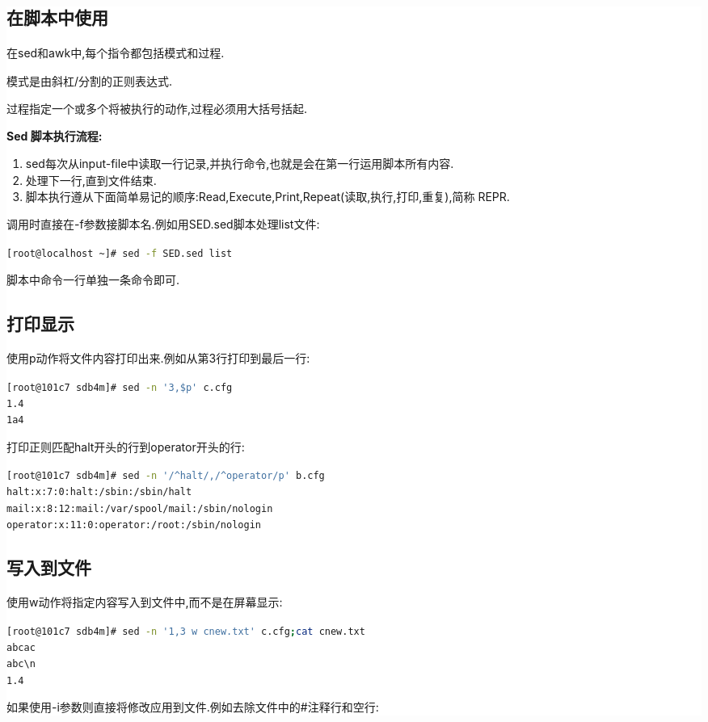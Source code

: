 

## 在脚本中使用

在sed和awk中,每个指令都包括模式和过程.

模式是由斜杠/分割的正则表达式.

过程指定一个或多个将被执行的动作,过程必须用大括号括起.

**Sed 脚本执行流程:**

1. sed每次从input-file中读取一行记录,并执行命令,也就是会在第一行运用脚本所有内容.
2. 处理下一行,直到文件结束.
3. 脚本执行遵从下面简单易记的顺序:Read,Execute,Print,Repeat(读取,执行,打印,重复),简称 REPR.

调用时直接在-f参数接脚本名.例如用SED.sed脚本处理list文件:

```sh
[root@localhost ~]# sed -f SED.sed list
```

脚本中命令一行单独一条命令即可.



## 打印显示

使用p动作将文件内容打印出来.例如从第3行打印到最后一行:

```sh
[root@101c7 sdb4m]# sed -n '3,$p' c.cfg 
1.4
1a4
```

打印正则匹配halt开头的行到operator开头的行:

```sh
[root@101c7 sdb4m]# sed -n '/^halt/,/^operator/p' b.cfg 
halt:x:7:0:halt:/sbin:/sbin/halt
mail:x:8:12:mail:/var/spool/mail:/sbin/nologin
operator:x:11:0:operator:/root:/sbin/nologin
```



## 写入到文件

使用w动作将指定内容写入到文件中,而不是在屏幕显示:

```sh
[root@101c7 sdb4m]# sed -n '1,3 w cnew.txt' c.cfg;cat cnew.txt
abcac
abc\n
1.4
```

如果使用-i参数则直接将修改应用到文件.例如去除文件中的#注释行和空行:
